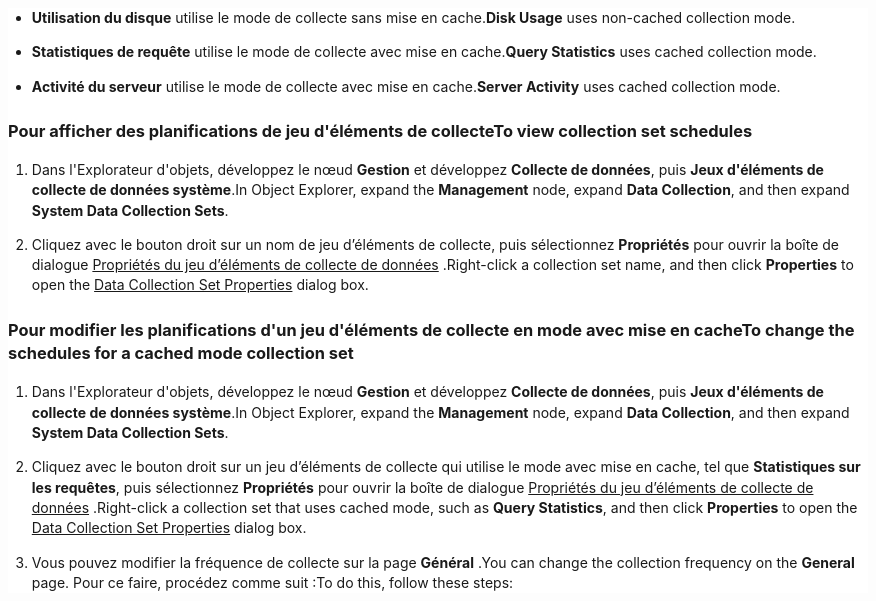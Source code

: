 -   <span data-ttu-id="e6a78-108">**Utilisation du disque** utilise le mode de collecte sans mise en cache.</span><span class="sxs-lookup"><span data-stu-id="e6a78-108">**Disk Usage** uses non-cached collection mode.</span></span>  
  
-   <span data-ttu-id="e6a78-109">**Statistiques de requête** utilise le mode de collecte avec mise en cache.</span><span class="sxs-lookup"><span data-stu-id="e6a78-109">**Query Statistics** uses cached collection mode.</span></span>  
  
-   <span data-ttu-id="e6a78-110">**Activité du serveur** utilise le mode de collecte avec mise en cache.</span><span class="sxs-lookup"><span data-stu-id="e6a78-110">**Server Activity** uses cached collection mode.</span></span>  
  
### <a name="to-view-collection-set-schedules"></a><span data-ttu-id="e6a78-111">Pour afficher des planifications de jeu d'éléments de collecte</span><span class="sxs-lookup"><span data-stu-id="e6a78-111">To view collection set schedules</span></span>  
  
1.  <span data-ttu-id="e6a78-112">Dans l'Explorateur d'objets, développez le nœud **Gestion** et développez **Collecte de données**, puis **Jeux d'éléments de collecte de données système**.</span><span class="sxs-lookup"><span data-stu-id="e6a78-112">In Object Explorer, expand the **Management** node, expand **Data Collection**, and then expand **System Data Collection Sets**.</span></span>  
  
2.  <span data-ttu-id="e6a78-113">Cliquez avec le bouton droit sur un nom de jeu d’éléments de collecte, puis sélectionnez **Propriétés** pour ouvrir la boîte de dialogue [Propriétés du jeu d’éléments de collecte de données](#CollectionSet) .</span><span class="sxs-lookup"><span data-stu-id="e6a78-113">Right-click a collection set name, and then click **Properties** to open the [Data Collection Set Properties](#CollectionSet) dialog box.</span></span>  
  
### <a name="to-change-the-schedules-for-a-cached-mode-collection-set"></a><span data-ttu-id="e6a78-114">Pour modifier les planifications d'un jeu d'éléments de collecte en mode avec mise en cache</span><span class="sxs-lookup"><span data-stu-id="e6a78-114">To change the schedules for a cached mode collection set</span></span>  
  
1.  <span data-ttu-id="e6a78-115">Dans l'Explorateur d'objets, développez le nœud **Gestion** et développez **Collecte de données**, puis **Jeux d'éléments de collecte de données système**.</span><span class="sxs-lookup"><span data-stu-id="e6a78-115">In Object Explorer, expand the **Management** node, expand **Data Collection**, and then expand **System Data Collection Sets**.</span></span>  
  
2.  <span data-ttu-id="e6a78-116">Cliquez avec le bouton droit sur un jeu d’éléments de collecte qui utilise le mode avec mise en cache, tel que **Statistiques sur les requêtes**, puis sélectionnez **Propriétés** pour ouvrir la boîte de dialogue [Propriétés du jeu d’éléments de collecte de données](#CollectionSet) .</span><span class="sxs-lookup"><span data-stu-id="e6a78-116">Right-click a collection set that uses cached mode, such as **Query Statistics**, and then click **Properties** to open the [Data Collection Set Properties](#CollectionSet) dialog box.</span></span>  
  
3.  <span data-ttu-id="e6a78-117">Vous pouvez modifier la fréquence de collecte sur la page **Général** .</span><span class="sxs-lookup"><span data-stu-id="e6a78-117">You can change the collection frequency on the **General** page.</span></span> <span data-ttu-id="e6a78-118">Pour ce faire, procédez comme suit :</span><span class="sxs-lookup"><span data-stu-id="e6a78-118">To do this, follow these steps:</span></span>  
  